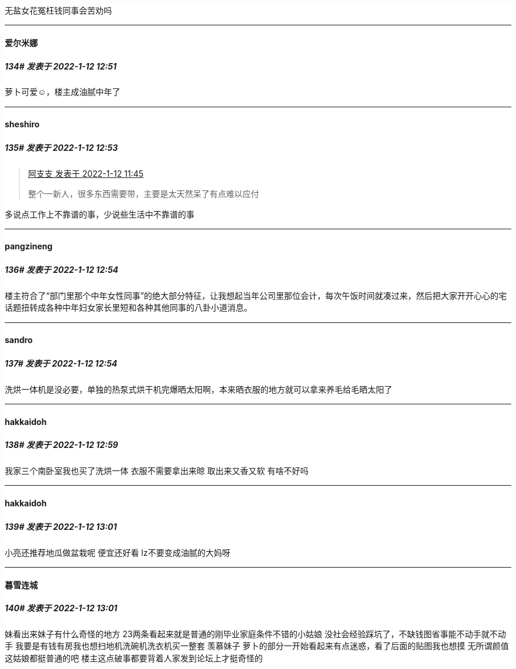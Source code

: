无盐女花冤枉钱同事会苦劝吗



*****

####  爱尔米娜  
##### 134#       发表于 2022-1-12 12:51

萝卜可爱☺，楼主成油腻中年了

*****

####  sheshiro  
##### 135#       发表于 2022-1-12 12:53

<blockquote><a href="httphttps://bbs.saraba1st.com/2b/forum.php?mod=redirect&amp;goto=findpost&amp;pid=54257506&amp;ptid=2046943" target="_blank">阿支支 发表于 2022-1-12 11:45</a>

整个一新人，很多东西需要带，主要是太天然呆了有点难以应付</blockquote>
多说点工作上不靠谱的事，少说些生活中不靠谱的事

*****

####  pangzineng  
##### 136#       发表于 2022-1-12 12:54

楼主符合了“部门里那个中年女性同事”的绝大部分特征，让我想起当年公司里那位会计，每次午饭时间就凑过来，然后把大家开开心心的宅话题扭转成各种中年妇女家长里短和各种其他同事的八卦小道消息。

*****

####  sandro  
##### 137#       发表于 2022-1-12 12:54

洗烘一体机是没必要，单独的热泵式烘干机完爆晒太阳啊，本来晒衣服的地方就可以拿来养毛给毛晒太阳了

*****

####  hakkaidoh  
##### 138#       发表于 2022-1-12 12:59

我家三个南卧室我也买了洗烘一体 衣服不需要拿出来晾 取出来又香又软 有啥不好吗

*****

####  hakkaidoh  
##### 139#       发表于 2022-1-12 13:01

小亮还推荐地瓜做盆栽呢 便宜还好看 lz不要变成油腻的大妈呀

*****

####  暮雪连城  
##### 140#       发表于 2022-1-12 13:01

妹看出来妹子有什么奇怪的地方
23两条看起来就是普通的刚毕业家庭条件不错的小姑娘
没社会经验踩坑了，不缺钱图省事能不动手就不动手
我要是有钱有房我也想扫地机洗碗机洗衣机买一整套
羡慕妹子
萝卜的部分一开始看起来有点迷惑，看了后面的贴图我也想摸
无所谓颜值这姑娘都挺普通的吧
楼主这点破事都要背着人家发到论坛上才挺奇怪的

